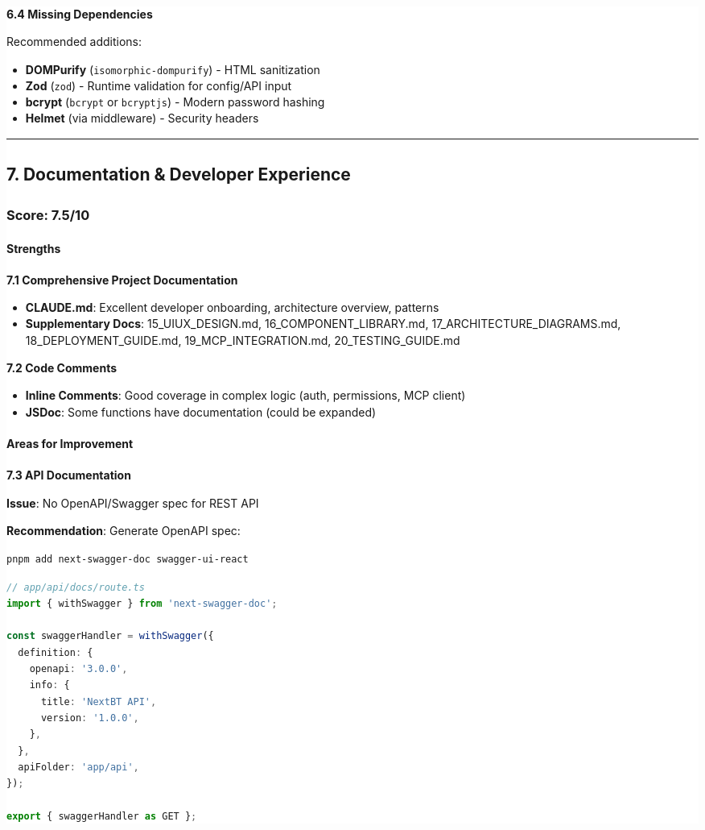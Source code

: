 **6.4 Missing Dependencies**

Recommended additions:
- **DOMPurify** (`isomorphic-dompurify`) - HTML sanitization
- **Zod** (`zod`) - Runtime validation for config/API input
- **bcrypt** (`bcrypt` or `bcryptjs`) - Modern password hashing
- **Helmet** (via middleware) - Security headers

---

## 7. Documentation & Developer Experience

### Score: **7.5/10**

#### Strengths

**7.1 Comprehensive Project Documentation**
- **CLAUDE.md**: Excellent developer onboarding, architecture overview, patterns
- **Supplementary Docs**: 15_UIUX_DESIGN.md, 16_COMPONENT_LIBRARY.md, 17_ARCHITECTURE_DIAGRAMS.md, 18_DEPLOYMENT_GUIDE.md, 19_MCP_INTEGRATION.md, 20_TESTING_GUIDE.md

**7.2 Code Comments**
- **Inline Comments**: Good coverage in complex logic (auth, permissions, MCP client)
- **JSDoc**: Some functions have documentation (could be expanded)

#### Areas for Improvement

**7.3 API Documentation**

**Issue**: No OpenAPI/Swagger spec for REST API

**Recommendation**: Generate OpenAPI spec:

```bash
pnpm add next-swagger-doc swagger-ui-react
```

```typescript
// app/api/docs/route.ts
import { withSwagger } from 'next-swagger-doc';

const swaggerHandler = withSwagger({
  definition: {
    openapi: '3.0.0',
    info: {
      title: 'NextBT API',
      version: '1.0.0',
    },
  },
  apiFolder: 'app/api',
});

export { swaggerHandler as GET };
```
